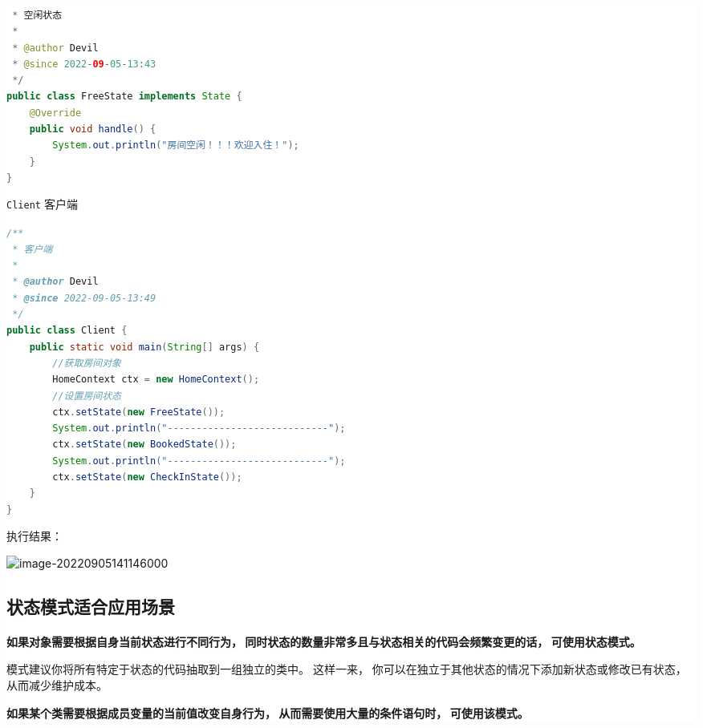 ```java
 * 空闲状态
 *
 * @author Devil
 * @since 2022-09-05-13:43
 */
public class FreeState implements State {
    @Override
    public void handle() {
        System.out.println("房间空闲！！！欢迎入住！");
    }
}


```



`Client` 客户端

```java
/**
 * 客户端
 *
 * @author Devil
 * @since 2022-09-05-13:49
 */
public class Client {
    public static void main(String[] args) {
        //获取房间对象
        HomeContext ctx = new HomeContext();
        //设置房间状态
        ctx.setState(new FreeState());
        System.out.println("----------------------------");
        ctx.setState(new BookedState());
        System.out.println("----------------------------");
        ctx.setState(new CheckInState());
    }
}

```

执行结果：

![image-20220905141146000](https://ding-blog.oss-cn-chengdu.aliyuncs.com/images/202209051411049.png)



##  状态模式适合应用场景

**如果对象需要根据自身当前状态进行不同行为， 同时状态的数量非常多且与状态相关的代码会频繁变更的话， 可使用状态模式。**

模式建议你将所有特定于状态的代码抽取到一组独立的类中。 这样一来， 你可以在独立于其他状态的情况下添加新状态或修改已有状态， 从而减少维护成本。

**如果某个类需要根据成员变量的当前值改变自身行为， 从而需要使用大量的条件语句时， 可使用该模式。**
